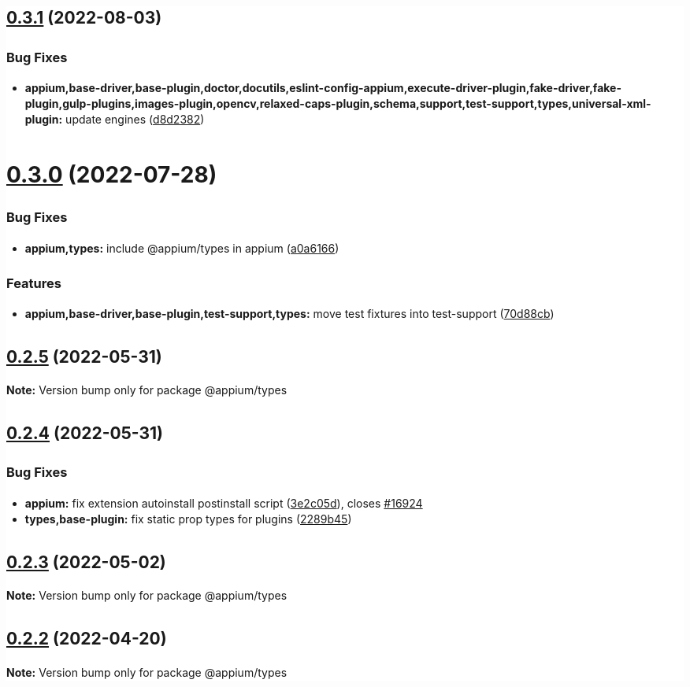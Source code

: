 ## [0.3.1](https://github.com/appium/appium/compare/@appium/types@0.3.0...@appium/types@0.3.1) (2022-08-03)

### Bug Fixes

- **appium,base-driver,base-plugin,doctor,docutils,eslint-config-appium,execute-driver-plugin,fake-driver,fake-plugin,gulp-plugins,images-plugin,opencv,relaxed-caps-plugin,schema,support,test-support,types,universal-xml-plugin:** update engines ([d8d2382](https://github.com/appium/appium/commit/d8d2382327ba7b7db8a4d1cad987c0e60184c92d))

# [0.3.0](https://github.com/appium/appium/compare/@appium/types@0.2.5...@appium/types@0.3.0) (2022-07-28)

### Bug Fixes

- **appium,types:** include @appium/types in appium ([a0a6166](https://github.com/appium/appium/commit/a0a6166738f3db32f2512681914c4c5410cd4b28))

### Features

- **appium,base-driver,base-plugin,test-support,types:** move test fixtures into test-support ([70d88cb](https://github.com/appium/appium/commit/70d88cb86f28354efe313cc6be6a0afef20b38b3))

## [0.2.5](https://github.com/appium/appium/compare/@appium/types@0.2.4...@appium/types@0.2.5) (2022-05-31)

**Note:** Version bump only for package @appium/types

## [0.2.4](https://github.com/appium/appium/compare/@appium/types@0.2.3...@appium/types@0.2.4) (2022-05-31)

### Bug Fixes

- **appium:** fix extension autoinstall postinstall script ([3e2c05d](https://github.com/appium/appium/commit/3e2c05d8a290072484afde34fe5fd968618f6359)), closes [#16924](https://github.com/appium/appium/issues/16924)
- **types,base-plugin:** fix static prop types for plugins ([2289b45](https://github.com/appium/appium/commit/2289b4527208c595b2758b9b14d86a2ab91ac15f))

## [0.2.3](https://github.com/appium/appium/compare/@appium/types@0.2.2...@appium/types@0.2.3) (2022-05-02)

**Note:** Version bump only for package @appium/types

## [0.2.2](https://github.com/appium/appium/compare/@appium/types@0.2.1...@appium/types@0.2.2) (2022-04-20)

**Note:** Version bump only for package @appium/types
